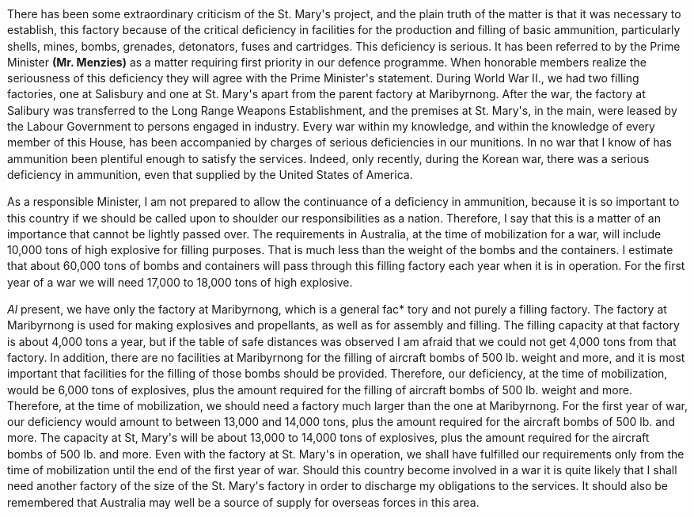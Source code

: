 There has been some extraordinary criticism of the St. Mary's project, and the plain truth of the matter is that it was necessary to establish, this factory because of the critical deficiency in facilities for the production and filling of basic ammunition, particularly shells, mines, bombs, grenades, detonators, fuses and cartridges. This deficiency is serious. It has been referred to by the Prime Minister  **(Mr. Menzies)**  as a matter requiring first priority in our defence programme. When honorable members realize the seriousness of this deficiency they will agree with the Prime Minister's statement. During World War II., we had two filling factories, one at Salisbury and one at St. Mary's apart from the parent factory at Maribyrnong. After the war, the factory at Salibury  was transferred to the Long Range Weapons Establishment, and the premises at St. Mary's, in the main, were leased by the Labour Government to persons engaged in industry. Every war within my knowledge, and within the knowledge of every member of this House, has been accompanied by charges of serious deficiencies in our munitions. In no war that I know of has ammunition been plentiful enough to satisfy the services. Indeed, only recently, during the Korean war, there was a serious deficiency in ammunition, even that supplied by the United States of America. 

As a responsible Minister, I am not prepared to allow the continuance of a deficiency in ammunition, because it is so important to this country if we should be called upon to shoulder our responsibilities as a nation. Therefore, I say that this is a matter of an importance that cannot be lightly passed over. The requirements in Australia, at the time of mobilization for a war, will include 10,000 tons of high explosive for filling purposes. That is much less than the weight of the bombs and the containers. I estimate that about 60,000 tons of bombs and containers will pass through this filling factory each year when it is in operation. For the first year of a war we will need 17,000 to 18,000 tons of high explosive. 


 *Al* present, we have only the factory at Maribyrnong, which is a general fac* tory and not purely a filling factory. The factory at Maribyrnong is used for making explosives and propellants, as well as for assembly and filling. The filling capacity at that factory is about 4,000 tons a year, but if the table of safe distances was observed I am afraid that we could not get 4,000 tons from that factory. In addition, there are no facilities at Maribyrnong for the filling of aircraft bombs of 500 lb. weight and more, and it is most important that facilities for the filling of those bombs should be provided. Therefore, our deficiency, at the time of mobilization, would be 6,000 tons of explosives, plus the amount required for the filling of aircraft bombs of 500 lb. weight and more. Therefore, at the time of mobilization, we should need a factory much larger than the one at Maribyrnong. For the first year of war, our deficiency would amount to between 13,000 and 14,000 tons, plus the amount required for the aircraft bombs of 500 lb. and more. The capacity at St, Mary's will be about 13,000 to 14,000 tons of explosives, plus the amount required for the aircraft bombs of 500 lb. and more. Even with the factory at St. Mary's in operation, we shall have fulfilled our requirements only from the time of mobilization until the end of the first year of war. Should this country become involved in a war it is quite likely that I shall need another factory of the size of the St. Mary's factory in order to discharge my obligations to the services. It should also be remembered that Australia may well be a source of supply for overseas forces in this area. 
